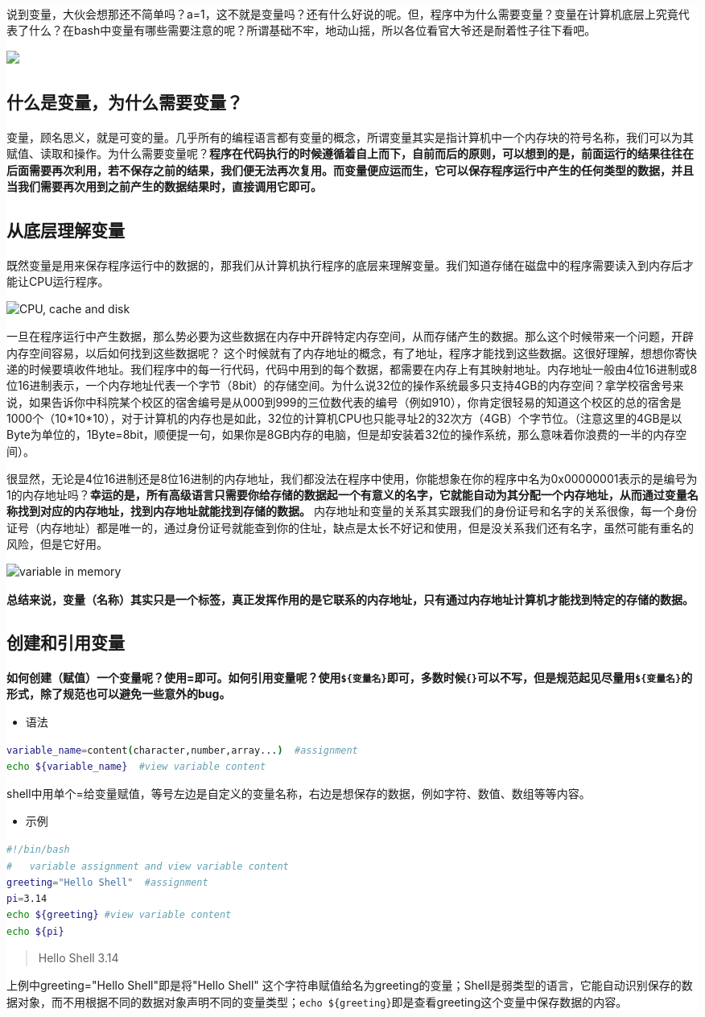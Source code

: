 说到变量，大伙会想那还不简单吗？a=1，这不就是变量吗？还有什么好说的呢。但，程序中为什么需要变量？变量在计算机底层上究竟代表了什么？在bash中变量有哪些需要注意的呢？所谓基础不牢，地动山摇，所以各位看官大爷还是耐着性子往下看吧。

![](http://dingyue.nosdn.127.net/2019/01/04/d632726cecd04d51bb662dd7c26471b4.jpeg)
## 什么是变量，为什么需要变量？
变量，顾名思义，就是可变的量。几乎所有的编程语言都有变量的概念，所谓变量其实是指计算机中一个内存块的符号名称，我们可以为其赋值、读取和操作。为什么需要变量呢？**程序在代码执行的时候遵循着自上而下，自前而后的原则，可以想到的是，前面运行的结果往往在后面需要再次利用，若不保存之前的结果，我们便无法再次复用。而变量便应运而生，它可以保存程序运行中产生的任何类型的数据，并且当我们需要再次用到之前产生的数据结果时，直接调用它即可。** 

## 从底层理解变量
既然变量是用来保存程序运行中的数据的，那我们从计算机执行程序的底层来理解变量。我们知道存储在磁盘中的程序需要读入到内存后才能让CPU运行程序。

![CPU, cache and disk](https://timgsa.baidu.com/timg?image&quality=80&size=b9999_10000&sec=1565263474504&di=f27a9245e82fe45dcd28a0e34c4d8496&imgtype=0&src=http%3A%2F%2Fsee.xidian.edu.cn%2Fcpp%2Fuploads%2Fallimg%2F141105%2F1-141105150121320.png)

一旦在程序运行中产生数据，那么势必要为这些数据在内存中开辟特定内存空间，从而存储产生的数据。那么这个时候带来一个问题，开辟内存空间容易，以后如何找到这些数据呢？
这个时候就有了内存地址的概念，有了地址，程序才能找到这些数据。这很好理解，想想你寄快递的时候要填收件地址。我们程序中的每一行代码，代码中用到的每个数据，都需要在内存上有其映射地址。内存地址一般由4位16进制或8位16进制表示，一个内存地址代表一个字节（8bit）的存储空间。为什么说32位的操作系统最多只支持4GB的内存空间？拿学校宿舍号来说，如果告诉你中科院某个校区的宿舍编号是从000到999的三位数代表的编号（例如910），你肯定很轻易的知道这个校区的总的宿舍是1000个（10\*10\*10），对于计算机的内存也是如此，32位的计算机CPU也只能寻址2的32次方（4GB）个字节位。（注意这里的4GB是以Byte为单位的，1Byte=8bit，顺便提一句，如果你是8GB内存的电脑，但是却安装着32位的操作系统，那么意味着你浪费的一半的内存空间）。

很显然，无论是4位16进制还是8位16进制的内存地址，我们都没法在程序中使用，你能想象在你的程序中名为0x00000001表示的是编号为1的内存地址吗？**幸运的是，所有高级语言只需要你给存储的数据起一个有意义的名字，它就能自动为其分配一个内存地址，从而通过变量名称找到对应的内存地址，找到内存地址就能找到存储的数据。** 内存地址和变量的关系其实跟我们的身份证号和名字的关系很像，每一个身份证号（内存地址）都是唯一的，通过身份证号就能查到你的住址，缺点是太长不好记和使用，但是没关系我们还有名字，虽然可能有重名的风险，但是它好用。

![variable in memory](https://gss2.bdstatic.com/9fo3dSag_xI4khGkpoWK1HF6hhy/baike/c0%3Dbaike150%2C5%2C5%2C150%2C50/sign=a2c7abe0bc3eb13550cabfe9c777c3b6/a5c27d1ed21b0ef439181f56ddc451da80cb3ec1.jpg)

**总结来说，变量（名称）其实只是一个标签，真正发挥作用的是它联系的内存地址，只有通过内存地址计算机才能找到特定的存储的数据。**

## 创建和引用变量
**如何创建（赋值）一个变量呢？使用=即可。如何引用变量呢？使用```${变量名}```即可，多数时候```{}```可以不写，但是规范起见尽量用```${变量名}```的形式，除了规范也可以避免一些意外的bug。**

* 语法
```bash
variable_name=content(character,number,array...)  #assignment
echo ${variable_name}  #view variable content
```
shell中用单个=给变量赋值，等号左边是自定义的变量名称，右边是想保存的数据，例如字符、数值、数组等等内容。
* 示例
```bash
#!/bin/bash
#   variable assignment and view variable content
greeting="Hello Shell"  #assignment
pi=3.14
echo ${greeting} #view variable content
echo ${pi}
```
>Hello Shell
3.14

上例中greeting="Hello Shell"即是将"Hello Shell" 这个字符串赋值给名为greeting的变量；Shell是弱类型的语言，它能自动识别保存的数据对象，而不用根据不同的数据对象声明不同的变量类型；```echo ${greeting}```即是查看greeting这个变量中保存数据的内容。
